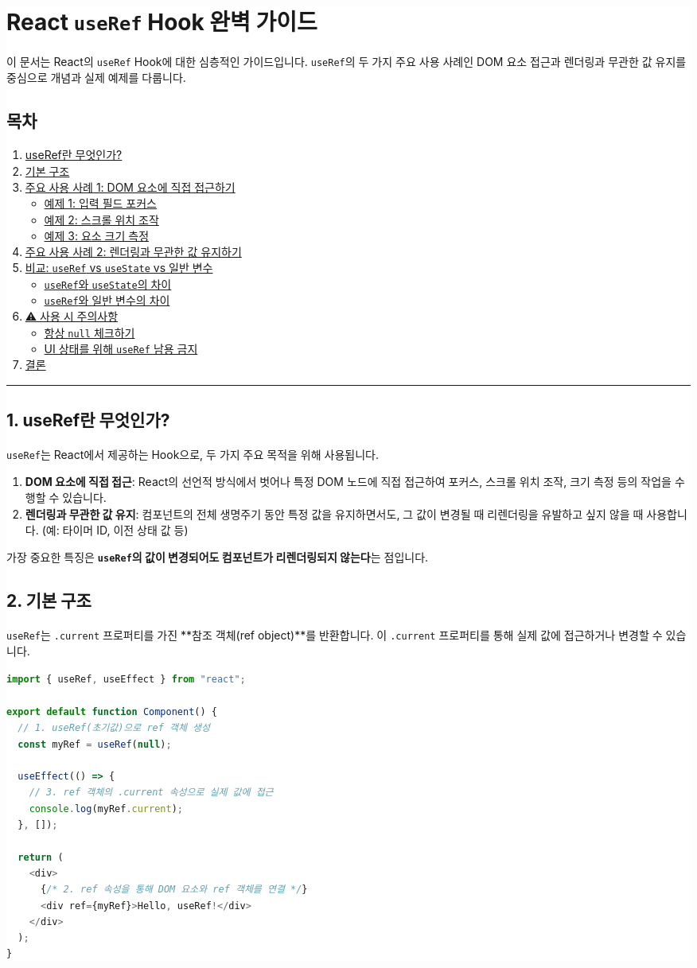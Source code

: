 # React `useRef` Hook 완벽 가이드

이 문서는 React의 `useRef` Hook에 대한 심층적인 가이드입니다. `useRef`의 두 가지 주요 사용 사례인 DOM 요소 접근과 렌더링과 무관한 값 유지를 중심으로 개념과 실제 예제를 다룹니다.

## 목차

1.  [useRef란 무엇인가?](#1-useref란-무엇인가)
2.  [기본 구조](#2-기본-구조)
3.  [주요 사용 사례 1: DOM 요소에 직접 접근하기](#3-주요-사용-사례-1-dom-요소에-직접-접근하기)
    - [예제 1: 입력 필드 포커스](#예제-1-입력-필드-포커스)
    - [예제 2: 스크롤 위치 조작](#예제-2-스크롤-위치-조작)
    - [예제 3: 요소 크기 측정](#예제-3-요소-크기-측정)
4.  [주요 사용 사례 2: 렌더링과 무관한 값 유지하기](#4-주요-사용-사례-2-렌더링과-무관한-값-유지하기)
5.  [비교: `useRef` vs `useState` vs 일반 변수](#5-비교-useref-vs-usestate-vs-일반-변수)
    - [`useRef`와 `useState`의 차이](#useref와-usestate의-차이)
    - [`useRef`와 일반 변수의 차이](#useref와-일반-변수의-차이)
6.  [⚠️ 사용 시 주의사항](#️-사용-시-주의사항)
    - [항상 `null` 체크하기](#항상-null-체크하기)
    - [UI 상태를 위해 `useRef` 남용 금지](#ui-상태를-위해-useref-남용-금지)
7.  [결론](#7-결론)

---

## 1. useRef란 무엇인가?

`useRef`는 React에서 제공하는 Hook으로, 두 가지 주요 목적을 위해 사용됩니다.

1.  **DOM 요소에 직접 접근**: React의 선언적 방식에서 벗어나 특정 DOM 노드에 직접 접근하여 포커스, 스크롤 위치 조작, 크기 측정 등의 작업을 수행할 수 있습니다.
2.  **렌더링과 무관한 값 유지**: 컴포넌트의 전체 생명주기 동안 특정 값을 유지하면서도, 그 값이 변경될 때 리렌더링을 유발하고 싶지 않을 때 사용합니다. (예: 타이머 ID, 이전 상태 값 등)

가장 중요한 특징은 **`useRef`의 값이 변경되어도 컴포넌트가 리렌더링되지 않는다**는 점입니다.

## 2. 기본 구조

`useRef`는 `.current` 프로퍼티를 가진 **참조 객체(ref object)**를 반환합니다. 이 `.current` 프로퍼티를 통해 실제 값에 접근하거나 변경할 수 있습니다.

```javascript
import { useRef, useEffect } from "react";

export default function Component() {
  // 1. useRef(초기값)으로 ref 객체 생성
  const myRef = useRef(null);

  useEffect(() => {
    // 3. ref 객체의 .current 속성으로 실제 값에 접근
    console.log(myRef.current);
  }, []);

  return (
    <div>
      {/* 2. ref 속성을 통해 DOM 요소와 ref 객체를 연결 */}
      <div ref={myRef}>Hello, useRef!</div>
    </div>
  );
}
```

